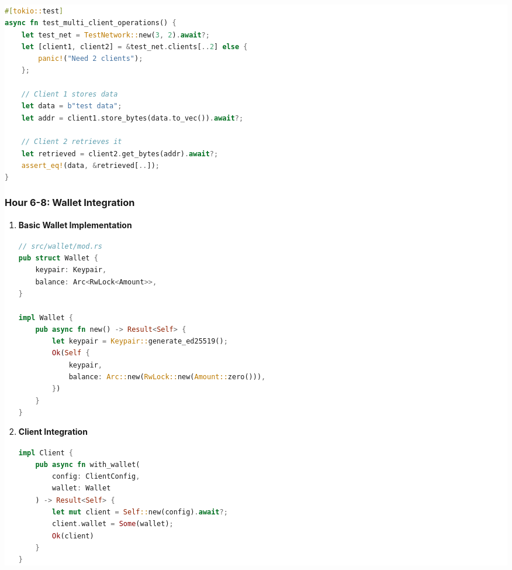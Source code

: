    ```rust
   #[tokio::test]
   async fn test_multi_client_operations() {
       let test_net = TestNetwork::new(3, 2).await?;
       let [client1, client2] = &test_net.clients[..2] else {
           panic!("Need 2 clients");
       };
       
       // Client 1 stores data
       let data = b"test data";
       let addr = client1.store_bytes(data.to_vec()).await?;
       
       // Client 2 retrieves it
       let retrieved = client2.get_bytes(addr).await?;
       assert_eq!(data, &retrieved[..]);
   }
   ```

### Hour 6-8: Wallet Integration

1. **Basic Wallet Implementation**

   ```rust
   // src/wallet/mod.rs
   pub struct Wallet {
       keypair: Keypair,
       balance: Arc<RwLock<Amount>>,
   }

   impl Wallet {
       pub async fn new() -> Result<Self> {
           let keypair = Keypair::generate_ed25519();
           Ok(Self {
               keypair,
               balance: Arc::new(RwLock::new(Amount::zero())),
           })
       }
   }
   ```

2. **Client Integration**

   ```rust
   impl Client {
       pub async fn with_wallet(
           config: ClientConfig,
           wallet: Wallet
       ) -> Result<Self> {
           let mut client = Self::new(config).await?;
           client.wallet = Some(wallet);
           Ok(client)
       }
   }
   ```
